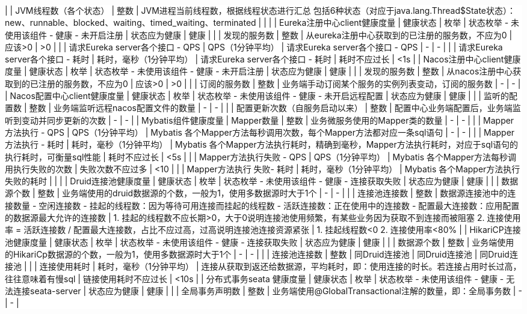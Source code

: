 |                                  | JVM线程数（各个状态）              | 整数                    | JVM进程当前线程数，根据线程状态进行汇总  包括6种状态（对应于java.lang.Thread$State状态）：new、runnable、blocked、waiting、timed_waiting、terminated |                                                              |                                    |
| Eureka注册中心client健康度量     | 健康状态                           | 枚举                    | 状态枚举  - 未使用该组件  - 健康  - 未开启注册               | 状态应为健康                                                 | 健康                               |
|                                  | 发现的服务数                       | 整数                    | 从eureka注册中心获取到的已注册的服务数，不应为0              | 应该>0                                                       | >0                                 |
|                                  | 请求Eureka server各个接口 - QPS    | QPS（1分钟平均）        | 请求Eureka server各个接口 - QPS                              | -                                                            | -                                  |
|                                  | 请求Eureka server各个接口 - 耗时   | 耗时，毫秒（1分钟平均） | 请求Eureka server各个接口 - 耗时                             | 耗时不应过长                                                 | <1s                                |
| Nacos注册中心client健康度量      | 健康状态                           | 枚举                    | 状态枚举  - 未使用该组件  - 健康  - 未开启注册               | 状态应为健康                                                 | 健康                               |
|                                  | 发现的服务数                       | 整数                    | 从nacos注册中心获取到的已注册的服务数，不应为0               | 应该>0                                                       | >0                                 |
|                                  | 订阅的服务数                       | 整数                    | 业务端手动订阅某个服务的实例列表变动，订阅的服务数           | -                                                            | -                                  |
| Nacos配置中心client健康度量      | 健康状态                           | 枚举                    | 状态枚举  - 未使用该组件  - 健康  - 未开启远程配置           | 状态应为健康                                                 | 健康                               |
|                                  | 监听的配置数                       | 整数                    | 业务端监听远程nacos配置文件的数量                            | -                                                            | -                                  |
|                                  | 配置更新次数（自服务启动以来）     | 整数                    | 配置中心业务端配置后，业务端监听到变动并同步更新的次数       | -                                                            | -                                  |
| Mybatis组件健康度量              | Mapper数量                         | 整数                    | 业务微服务使用的Mapper类的数量                               | -                                                            | -                                  |
|                                  | Mapper方法执行 - QPS               | QPS（1分钟平均）        | Mybatis 各个Mapper方法每秒调用次数，每个Mapper方法都对应一条sql语句 | -                                                            | -                                  |
|                                  | Mapper方法执行 - 耗时              | 耗时，毫秒（1分钟平均） | Mybatis 各个Mapper方法执行耗时，精确到毫秒，Mapper方法执行耗时，对应于sql语句的执行耗时，可衡量sql性能 | 耗时不应过长                                                 | <5s                                |
|                                  | Mapper方法执行失败 - QPS           | QPS（1分钟平均）        | Mybatis 各个Mapper方法每秒调用执行失败的次数                 | 失败次数不应过多                                             | <10                                |
|                                  | Mapper方法执行 失败- 耗时          | 耗时，毫秒（1分钟平均） | Mybatis 各个Mapper方法执行失败的耗时                         |                                                              |                                    |
| Druid连接池健康度量              | 健康状态                           | 枚举                    | 状态枚举  - 未使用该组件  - 健康  - 连接获取失败             | 状态应为健康                                                 | 健康                               |
|                                  | 数据源个数                         | 整数                    | 业务端使用的druid数据源的个数，一般为1，使用多数据源时大于1个 | -                                                            | -                                  |
|                                  | 连接池连接数                       | 整数                    | 数据源连接池中的连接数量  - 空闲连接数  - 挂起的线程数：因为等待可用连接而挂起的线程数  - 活跃连接数：正在使用中的连接数  - 配置最大连接数：应用配置的数据源最大允许的连接数 | 1. 挂起的线程数不应长期>0，大于0说明连接池使用频繁，有某些业务因为获取不到连接而被阻塞  2. 连接使用率 = 活跃连接数 / 配置最大连接数，占比不应过高，过高说明连接池连接资源紧张 | 1. 挂起线程数<0  2. 连接使用率<80% |
| HikariCP连接池健康度量           | 健康状态                           | 枚举                    | 状态枚举  - 未使用该组件  - 健康  - 连接获取失败             | 状态应为健康                                                 | 健康                               |
|                                  | 数据源个数                         | 整数                    | 业务端使用的HikariCp数据源的个数，一般为1，使用多数据源时大于1个 | -                                                            | -                                  |
|                                  | 连接池连接数                       | 整数                    | 同Druid连接池                                                | 同Druid连接池                                                | 同Druid连接池                      |
|                                  | 连接使用耗时                       | 耗时，毫秒（1分钟平均） | 连接从获取到返还给数据源，平均耗时，即：使用连接的时长。若连接占用时长过高，往往意味着有慢sql | 链接使用耗时不应过长                                         | <10s                               |
| 分布式事务seata 健康度量         | 健康状态                           | 枚举                    | 状态枚举  - 未使用该组件  - 健康  - 无法连接seata-server     | 状态应为健康                                                 | 健康                               |
|                                  | 全局事务声明数                     | 整数                    | 业务端使用@GlobalTransactional注解的数量，即：全局事务数     | -                                                            | -                                  |